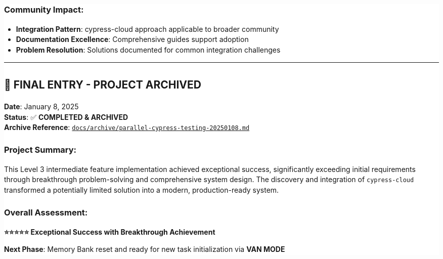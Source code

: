 ### **Community Impact:**
- **Integration Pattern**: cypress-cloud approach applicable to broader community
- **Documentation Excellence**: Comprehensive guides support adoption
- **Problem Resolution**: Solutions documented for common integration challenges

---

## 📍 **FINAL ENTRY - PROJECT ARCHIVED**

**Date**: January 8, 2025  
**Status**: ✅ **COMPLETED & ARCHIVED**  
**Archive Reference**: [`docs/archive/parallel-cypress-testing-20250108.md`](docs/archive/parallel-cypress-testing-20250108.md)

### **Project Summary:**
This Level 3 intermediate feature implementation achieved exceptional success, significantly exceeding initial requirements through breakthrough problem-solving and comprehensive system design. The discovery and integration of `cypress-cloud` transformed a potentially limited solution into a modern, production-ready system.

### **Overall Assessment:**
**⭐⭐⭐⭐⭐ Exceptional Success with Breakthrough Achievement**

**Next Phase**: Memory Bank reset and ready for new task initialization via **VAN MODE**
